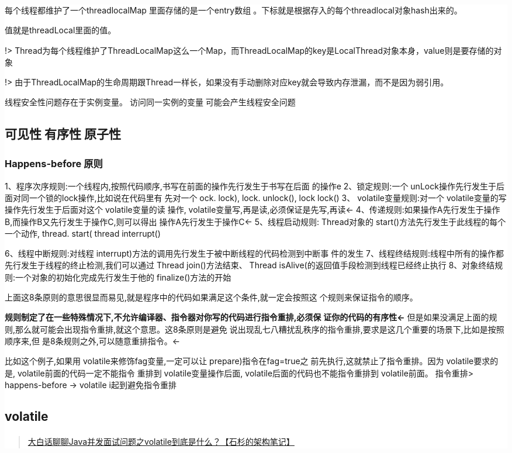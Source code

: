 

每个线程都维护了一个threadlocalMap  里面存储的是一个entry数组 。下标就是根据存入的每个threadlocal对象hash出来的。

值就是threadLocal里面的值。

!> Thread为每个线程维护了ThreadLocalMap这么一个Map，而ThreadLocalMap的key是LocalThread对象本身，value则是要存储的对象

!> 由于ThreadLocalMap的生命周期跟Thread一样长，如果没有手动删除对应key就会导致内存泄漏，而不是因为弱引用。

线程安全性问题存在于实例变量。 访问同一实例的变量 可能会产生线程安全问题

## 可见性  有序性  原子性

### Happens-before 原则

1、程序次序规则:一个线程内,按照代码顺序,书写在前面的操作先行发生于书写在后面
的操作e
2、锁定规则:一个 unLock操作先行发生于后面对同一个锁的lock操作,比如说在代码里有
先对一个 ock. lock), lock. unlock(), lock lock()
3、 volatile变量规则:对一个 volatile变量的写操作先行发生于后面对这个 volatile变量的读
操作, volatile变量写,再是读,必须保证是先写,再读←
4、传递规则:如果操作A先行发生于操作B,而操作B又先行发生于操作C,则可以得出
操作A先行发生于操作C←
5、线程启动规则: Thread对象的 start()方法先行发生于此线程的每个一个动作, thread. start(
thread interrupt()

6、线程中断规则:对线程 interrupt)方法的调用先行发生于被中断线程的代码检测到中断事
件的发生
7、线程终结规则:线程中所有的操作都先行发生于线程的终止检测,我们可以通过
Thread join()方法结束、 Thread isAlive(的返回值手段检测到线程已经终止执行
8、对象终结规则:一个对象的初始化完成先行发生于他的 finalize()方法的开始

上面这8条原则的意思很显而易见,就是程序中的代码如果满足这个条件,就一定会按照这
个规则来保证指令的顺序。



**规则制定了在一些特殊情况下,不允许编译器、指令器对你写的代码进行指令重排,必须保**
**证你的代码的有序性←**
但是如果没满足上面的规则,那么就可能会出现指令重排,就这个意思。这8条原则是避免
说出现乱七八糟扰乱秩序的指令重排,要求是这几个重要的场景下,比如是按照顺序来,但
是8条规则之外,可以随意重排指令。← 



比如这个例子,如果用 volatile来修饰fag变量,一定可以让 prepare)指令在fag=true之
前先执行,这就禁止了指令重排。因为 volatile要求的是, volatile前面的代码一定不能指令
重排到 volatile变量操作后面, volatile后面的代码也不能指令重排到 volatile前面。
指令重排> happens-before -> volatile i起到避免指令重排





## volatile
> [大白话聊聊Java并发面试问题之volatile到底是什么？【石杉的架构笔记】](https://mp.weixin.qq.com/s?__biz=MzU0OTk3ODQ3Ng==&mid=2247484058&idx=1&sn=d5c1533204ea655e65947ec57f924799&chksm=fba6ea99ccd1638f945c585cf3b2df6f4d4112b17ea3648730d50fdb5508555d5f30316f4186&scene=21#wechat_redirect)
